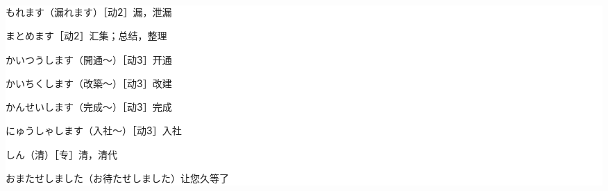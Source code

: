 もれます（漏れます）［动2］漏，泄漏

まとめます［动2］汇集；总结，整理

かいつうします（開通～）［动3］开通

かいちくします（改築～）［动3］改建

かんせいします（完成～）［动3］完成

にゅうしゃします（入社～）［动3］入社

しん（清）［专］清，清代

おまたせしました（お待たせしました）让您久等了




















